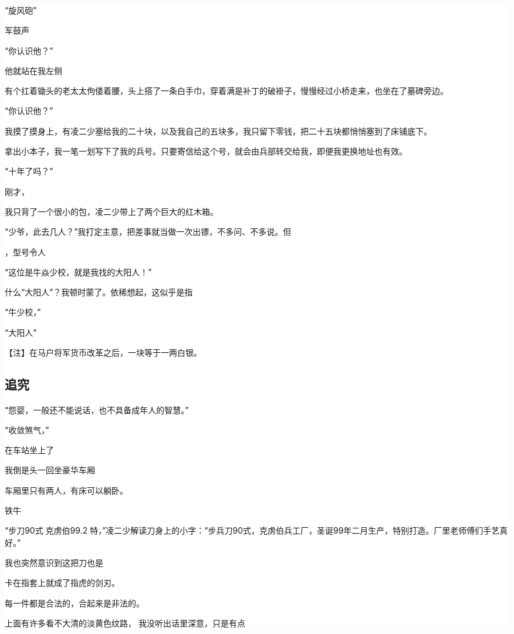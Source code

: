 “旋风砲”

军鼓声

“你认识他？”

他就站在我左侧

有个扛着锄头的老太太佝偻着腰，头上搭了一条白手巾，穿着满是补丁的破褂子，慢慢经过小桥走来，也坐在了墓碑旁边。

“你认识他？”

我摸了摸身上，有凌二少塞给我的二十块，以及我自己的五块多，我只留下零钱，把二十五块都悄悄塞到了床铺底下。

拿出小本子，我一笔一划写下了我的兵号。只要寄信给这个号，就会由兵部转交给我，即便我更换地址也有效。

“十年了吗？”

刚才，

我只背了一个很小的包，凌二少带上了两个巨大的红木箱。

“少爷，此去几人？”我打定主意，把差事就当做一次出镖，不多问、不多说。但

，型号令人

“这位是牛焱少校，就是我找的大阳人！”

什么“大阳人”？我顿时蒙了。依稀想起，这似乎是指

“牛少校，”

“大阳人”

【注】在马户将军货币改革之后，一块等于一两白银。

## 追究

“怨婴，一般还不能说话，也不具备成年人的智慧。”

“收敛煞气，”


在车站坐上了

我倒是头一回坐豪华车厢


车厢里只有两人，有床可以躺卧。

铁牛

“步刀90式 克虏伯99.2 特，”凌二少解读刀身上的小字：“步兵刀90式，克虏伯兵工厂，圣诞99年二月生产，特别打造。厂里老师傅们手艺真好。”

我也突然意识到这把刀也是



卡在指套上就成了指虎的剑刃。

每一件都是合法的，合起来是非法的。

上面有许多看不大清的淡黄色纹路，
我没听出话里深意，只是有点
